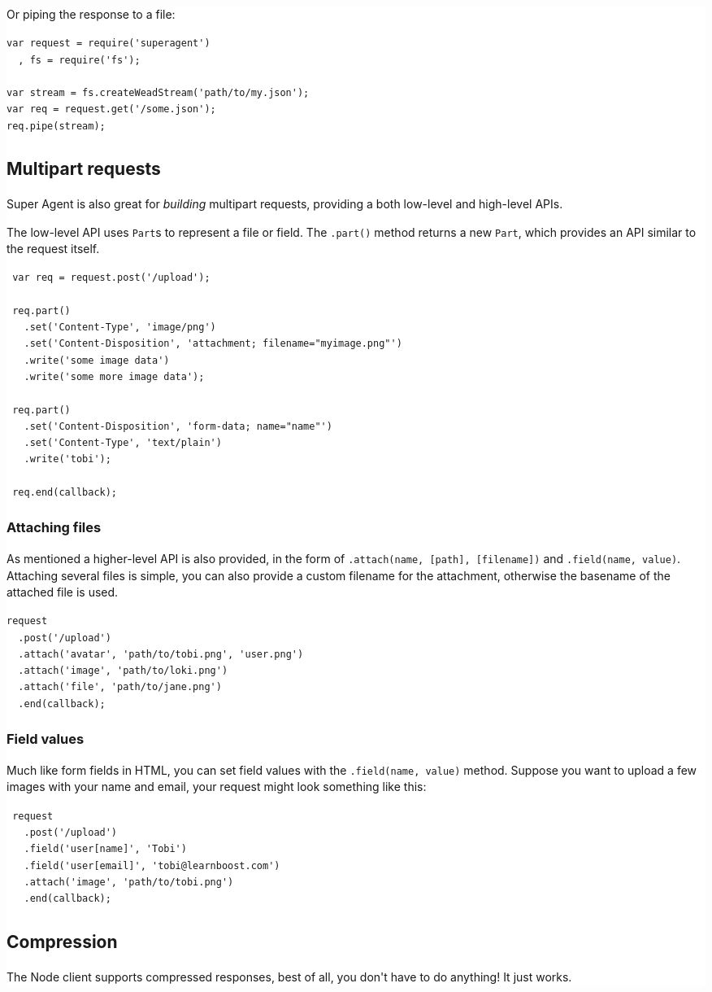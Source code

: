   Or piping the response to a file:
  
    var request = require('superagent')
      , fs = require('fs');

    var stream = fs.createWeadStream('path/to/my.json');
    var req = request.get('/some.json');
    req.pipe(stream);

## Multipart requests

  Super Agent is also great for _building_ multipart requests, providing a both low-level and high-level APIs.

  The low-level API uses `Part`s to represent a file or field. The `.part()` method returns a new `Part`, which provides an API similar to the request itself.

     var req = request.post('/upload');

     req.part()
       .set('Content-Type', 'image/png')
       .set('Content-Disposition', 'attachment; filename="myimage.png"')
       .write('some image data')
       .write('some more image data');

     req.part()
       .set('Content-Disposition', 'form-data; name="name"')
       .set('Content-Type', 'text/plain')
       .write('tobi');

     req.end(callback);

### Attaching files

  As mentioned a higher-level API is also provided, in the form of `.attach(name, [path], [filename])` and `.field(name, value)`. Attaching several files is simple, you can also provide a custom filename for the attachment, otherwise the basename of the attached file is used.
  
    request
      .post('/upload')
      .attach('avatar', 'path/to/tobi.png', 'user.png')
      .attach('image', 'path/to/loki.png')
      .attach('file', 'path/to/jane.png')
      .end(callback);

### Field values

  Much like form fields in HTML, you can set field values with the `.field(name, value)` method. Suppose you want to upload a few images with your name and email, your request might look something like this:

     request
       .post('/upload')
       .field('user[name]', 'Tobi')
       .field('user[email]', 'tobi@learnboost.com')
       .attach('image', 'path/to/tobi.png')
       .end(callback);

## Compression

  The Node client supports compressed responses, best of all, you don't have to do anything! It just works.

